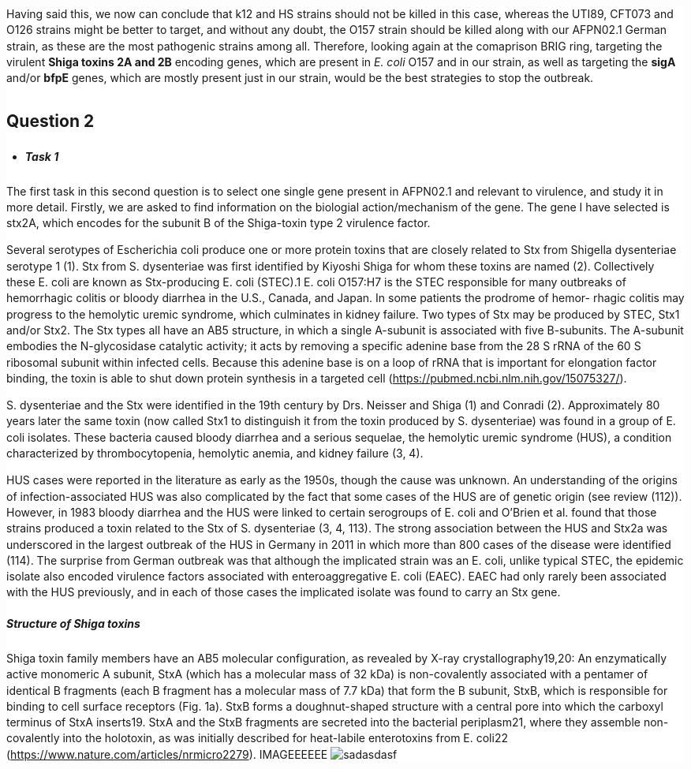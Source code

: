 Having said this, we now can conclude that k12 and HS strains should not be killed in this case, whereas the UTI89, CFT073 and O126 strains might be better to target, and without any doubt, the O157 strain should be killed along with our AFPN02.1 German strain, as these are the most pathogenic strains among all. Therefore, looking again at the comaprison BRIG ring, targeting the virulent **Shiga toxins 2A and 2B** encoding genes, which are present in *E. coli* O157 and in our strain, as well as targeting the **sigA** and/or **bfpE** genes, which are mostly present just in our strain, would be the best strategies to stop the outbreak.



## Question 2

- ##### Task 1
The first task in this second question is to select one single gene present in AFPN02.1 and relevant to virulence, and study it in more detail. Firstly, we are asked to find information on the biologial action/mechanism of the gene.
The gene I have selected is stx2A, which encodes for the subunit B of the Shiga-toxin type 2 virulence factor. 

Several serotypes of Escherichia coli produce one or more protein toxins that are closely related to Stx from Shigella dysenteriae serotype 1 (1). Stx from S. dysenteriae was first identified by Kiyoshi Shiga for whom these toxins are named (2). Collectively these E. coli are known as Stx-producing E. coli (STEC).1 E. coli O157:H7 is the STEC responsible for many outbreaks of hemorrhagic colitis or bloody diarrhea in the U.S., Canada, and Japan. In some patients the prodrome of hemor- rhagic colitis may progress to the hemolytic uremic syndrome, which culminates in kidney failure. Two types of Stx may be produced by STEC, Stx1 and/or Stx2. The Stx types all have an AB5 structure, in which a single A-subunit is associated with five B-subunits. The A-subunit embodies the N-glycosidase catalytic activity; it acts by removing a specific adenine base from the 28 S rRNA of the 60 S ribosomal subunit within infected cells. Because this adenine base is on a loop of rRNA that is important for elongation factor binding, the toxin is able to shut down protein synthesis in a targeted cell (https://pubmed.ncbi.nlm.nih.gov/15075327/).

S. dysenteriae and the Stx were identified in the 19th century by Drs. Neisser and Shiga (1) and Conradi (2). Approximately 80 years later the same toxin (now called Stx1 to distinguish it from the toxin produced by S. dysenteriae) was found in a group of E. coli isolates. These bacteria caused bloody diarrhea and a serious sequelae, the hemolytic uremic syndrome (HUS), a condition characterized by thrombocytopenia, hemolytic anemia, and kidney failure (3, 4). 

HUS cases were reported in the literature as early as the 1950s, though the cause was unknown. An understanding of the origins of infection-associated HUS was also complicated by the fact that some cases of the HUS are of genetic origin (see review (112)). However, in 1983 bloody diarrhea and the HUS were linked to certain serogroups of E. coli and O’Brien et al. found that those strains produced a toxin related to the Stx of S. dysenteriae (3, 4, 113). The strong association between the HUS and Stx2a was underscored in the largest outbreak of the HUS in Germany in 2011 in which more than 800 cases of the disease were identified (114). The surprise from German outbreak was that although the implicated strain was an E. coli, unlike typical STEC, the epidemic isolate also encoded virulence factors associated with enteroaggregative E. coli (EAEC). EAEC had only rarely been associated with the HUS previously, and in each of those cases the implicated isolate was found to carry an Stx gene.

##### Structure of Shiga toxins
Shiga toxin family members have an AB5 molecular configuration, as revealed by X-ray crystallography19,20: An enzymatically active monomeric A subunit, StxA (which has a molecular mass of 32 kDa) is non-covalently associated with a pentamer of identical B fragments (each B fragment has a molecular mass of 7.7 kDa) that form the B subunit, StxB, which is responsible for binding to cell surface receptors (Fig. 1a). StxB forms a doughnut-shaped structure with a central pore into which the carboxyl terminus of StxA inserts19. StxA and the StxB fragments are secreted into the bacterial periplasm21, where they assemble non-covalently into the holotoxin, as was initially described for heat-labile enterotoxins from E. coli22 (https://www.nature.com/articles/nrmicro2279).
IMAGEEEEEE ![sadasdasf](https://media.springernature.com/full/springer-static/image/art%3A10.1038%2Fnrmicro2279/MediaObjects/41579_2010_Article_BFnrmicro2279_Fig1_HTML.jpg?as=webp)